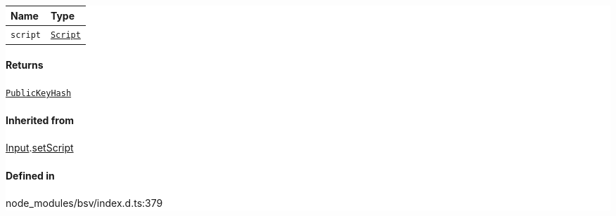 | Name | Type |
| :------ | :------ |
| `script` | [`Script`](bsv.Script-1.md) |

#### Returns

[`PublicKeyHash`](bsv.Transaction.Input.PublicKeyHash.md)

#### Inherited from

[Input](bsv.Transaction.Input-1.md).[setScript](bsv.Transaction.Input-1.md#setscript)

#### Defined in

node_modules/bsv/index.d.ts:379
